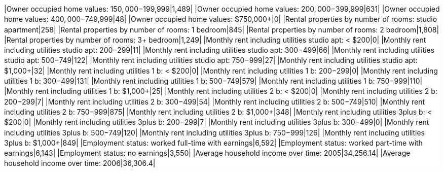 |Owner occupied home values: $150,000-$199,999|1,489|
|Owner occupied home values: $200,000-$399,999|631|
|Owner occupied home values: $400,000-$749,999|48|
|Owner occupied home values: $750,000+|0|
|Rental properties by number of rooms: studio apartment|258|
|Rental properties by number of rooms: 1 bedroom|845|
|Rental properties by number of rooms: 2 bedroom|1,808|
|Rental properties by number of rooms: 3+ bedroom|1,249|
|Monthly rent including utilities studio apt: < $200|0|
|Monthly rent including utilities studio apt: $200-$299|11|
|Monthly rent including utilities studio apt: $300-$499|66|
|Monthly rent including utilities studio apt: $500-$749|122|
|Monthly rent including utilities studio apt: $750-$999|27|
|Monthly rent including utilities studio apt: $1,000+|32|
|Monthly rent including utilities 1 b: < $200|0|
|Monthly rent including utilities 1 b: $200-$299|0|
|Monthly rent including utilities 1 b: $300-$499|131|
|Monthly rent including utilities 1 b: $500-$749|579|
|Monthly rent including utilities 1 b: $750-$999|110|
|Monthly rent including utilities 1 b: $1,000+|25|
|Monthly rent including utilities 2 b: < $200|0|
|Monthly rent including utilities 2 b: $200-$299|7|
|Monthly rent including utilities 2 b: $300-$499|54|
|Monthly rent including utilities 2 b: $500-$749|510|
|Monthly rent including utilities 2 b: $750-$999|875|
|Monthly rent including utilities 2 b: $1,000+|348|
|Monthly rent including utilities 3plus b: < $200|0|
|Monthly rent including utilities 3plus b: $200-$299|7|
|Monthly rent including utilities 3plus b: $300-$499|0|
|Monthly rent including utilities 3plus b: $500-$749|120|
|Monthly rent including utilities 3plus b: $750-$999|126|
|Monthly rent including utilities 3plus b: $1,000+|849|
|Employment status: worked full-time with earnings|6,592|
|Employment status: worked part-time with earnings|6,143|
|Employment status: no earnings|3,550|
|Average household income over time: 2005|34,256.14|
|Average household income over time: 2006|36,306.4|